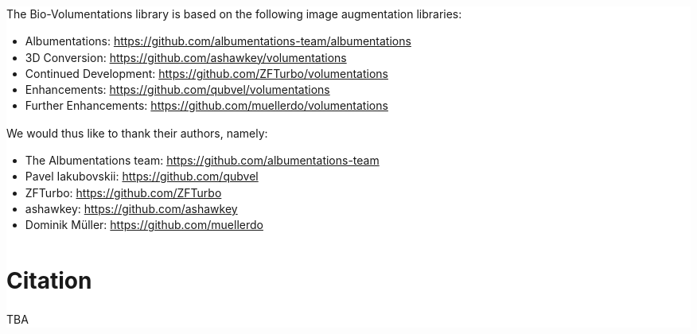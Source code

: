 The Bio-Volumentations library is based on the following image augmentation libraries:
- Albumentations:           https://github.com/albumentations-team/albumentations       
- 3D Conversion:            https://github.com/ashawkey/volumentations                  
- Continued Development:    https://github.com/ZFTurbo/volumentations                   
- Enhancements:             https://github.com/qubvel/volumentations                    
- Further Enhancements:     https://github.com/muellerdo/volumentations     

We would thus like to thank their authors, namely:
- The Albumentations team: https://github.com/albumentations-team                    
- Pavel Iakubovskii: https://github.com/qubvel                                 
- ZFTurbo: https://github.com/ZFTurbo                                
- ashawkey: https://github.com/ashawkey                               
- Dominik Müller: https://github.com/muellerdo         


# Citation

TBA



